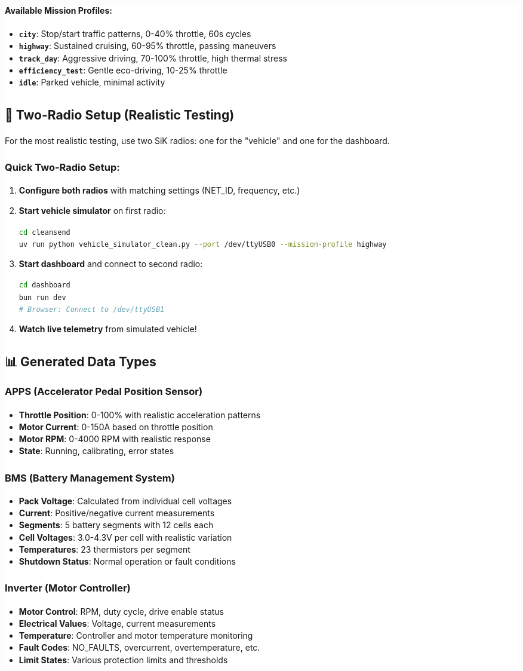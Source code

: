 #### Available Mission Profiles:
- **`city`**: Stop/start traffic patterns, 0-40% throttle, 60s cycles
- **`highway`**: Sustained cruising, 60-95% throttle, passing maneuvers  
- **`track_day`**: Aggressive driving, 70-100% throttle, high thermal stress
- **`efficiency_test`**: Gentle eco-driving, 10-25% throttle
- **`idle`**: Parked vehicle, minimal activity

## 📡 Two-Radio Setup (Realistic Testing)

For the most realistic testing, use two SiK radios: one for the "vehicle" and one for the dashboard.

### Quick Two-Radio Setup:

1. **Configure both radios** with matching settings (NET_ID, frequency, etc.)

2. **Start vehicle simulator** on first radio:
   ```bash
   cd cleansend
   uv run python vehicle_simulator_clean.py --port /dev/ttyUSB0 --mission-profile highway
   ```

3. **Start dashboard** and connect to second radio:
   ```bash
   cd dashboard
   bun run dev
   # Browser: Connect to /dev/ttyUSB1
   ```

4. **Watch live telemetry** from simulated vehicle!

## 📊 Generated Data Types

### APPS (Accelerator Pedal Position Sensor)
- **Throttle Position**: 0-100% with realistic acceleration patterns
- **Motor Current**: 0-150A based on throttle position
- **Motor RPM**: 0-4000 RPM with realistic response
- **State**: Running, calibrating, error states

### BMS (Battery Management System)
- **Pack Voltage**: Calculated from individual cell voltages
- **Current**: Positive/negative current measurements
- **Segments**: 5 battery segments with 12 cells each
- **Cell Voltages**: 3.0-4.3V per cell with realistic variation
- **Temperatures**: 23 thermistors per segment
- **Shutdown Status**: Normal operation or fault conditions

### Inverter (Motor Controller)
- **Motor Control**: RPM, duty cycle, drive enable status
- **Electrical Values**: Voltage, current measurements
- **Temperature**: Controller and motor temperature monitoring
- **Fault Codes**: NO_FAULTS, overcurrent, overtemperature, etc.
- **Limit States**: Various protection limits and thresholds
